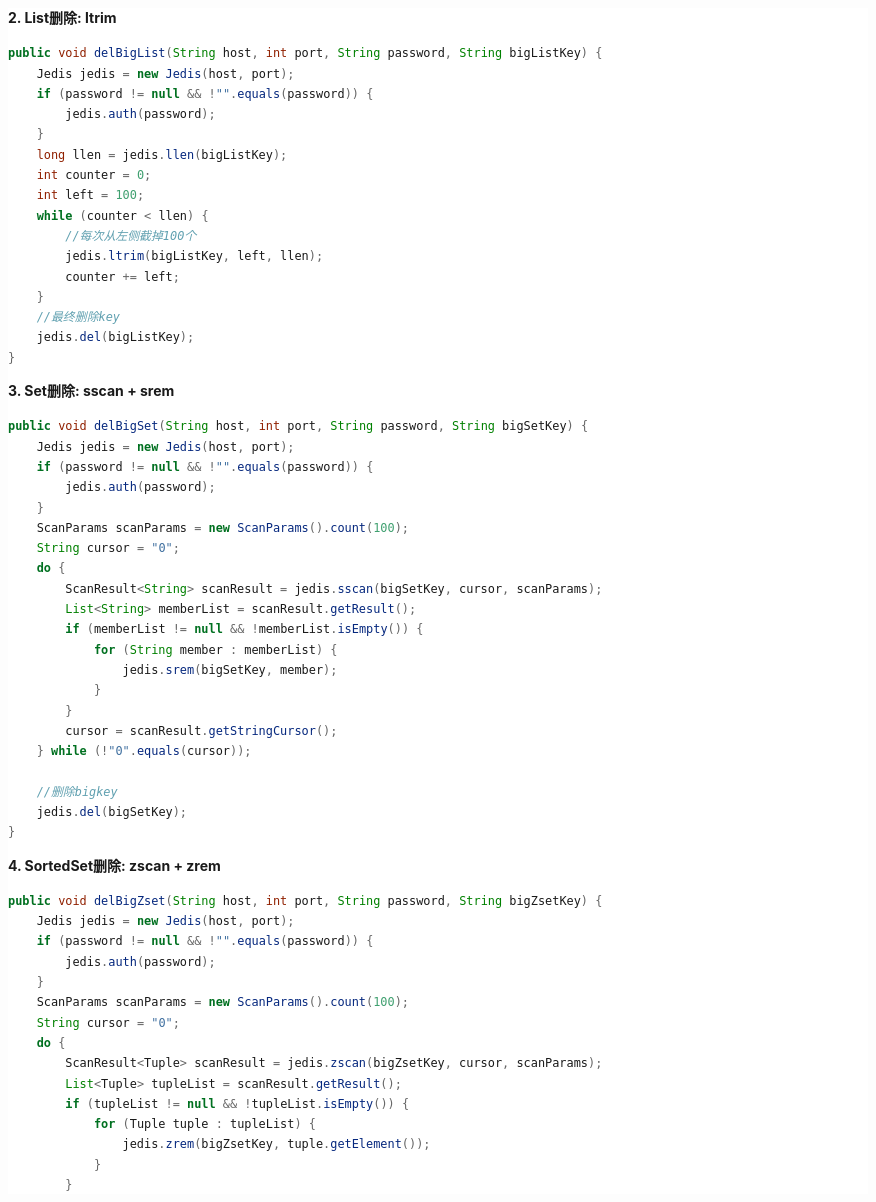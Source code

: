 ```java
```

**2. List删除: ltrim**

```java
public void delBigList(String host, int port, String password, String bigListKey) {
    Jedis jedis = new Jedis(host, port);
    if (password != null && !"".equals(password)) {
        jedis.auth(password);
    }
    long llen = jedis.llen(bigListKey);
    int counter = 0;
    int left = 100;
    while (counter < llen) {
        //每次从左侧截掉100个
        jedis.ltrim(bigListKey, left, llen);
        counter += left;
    }
    //最终删除key
    jedis.del(bigListKey);
}
```

**3. Set删除: sscan + srem**

```java
public void delBigSet(String host, int port, String password, String bigSetKey) {
    Jedis jedis = new Jedis(host, port);
    if (password != null && !"".equals(password)) {
        jedis.auth(password);
    }
    ScanParams scanParams = new ScanParams().count(100);
    String cursor = "0";
    do {
        ScanResult<String> scanResult = jedis.sscan(bigSetKey, cursor, scanParams);
        List<String> memberList = scanResult.getResult();
        if (memberList != null && !memberList.isEmpty()) {
            for (String member : memberList) {
                jedis.srem(bigSetKey, member);
            }
        }
        cursor = scanResult.getStringCursor();
    } while (!"0".equals(cursor));
    
    //删除bigkey
    jedis.del(bigSetKey);
}
```

**4. SortedSet删除: zscan + zrem**

```java
public void delBigZset(String host, int port, String password, String bigZsetKey) {
    Jedis jedis = new Jedis(host, port);
    if (password != null && !"".equals(password)) {
        jedis.auth(password);
    }
    ScanParams scanParams = new ScanParams().count(100);
    String cursor = "0";
    do {
        ScanResult<Tuple> scanResult = jedis.zscan(bigZsetKey, cursor, scanParams);
        List<Tuple> tupleList = scanResult.getResult();
        if (tupleList != null && !tupleList.isEmpty()) {
            for (Tuple tuple : tupleList) {
                jedis.zrem(bigZsetKey, tuple.getElement());
            }
        }
```